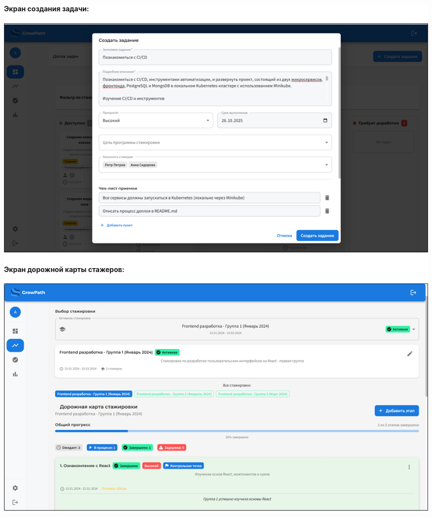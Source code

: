 #### Экран создания задачи:

![img_3.png](img_3.png)

#### Экран дорожной карты стажеров:

![img_4.png](img_4.png)
